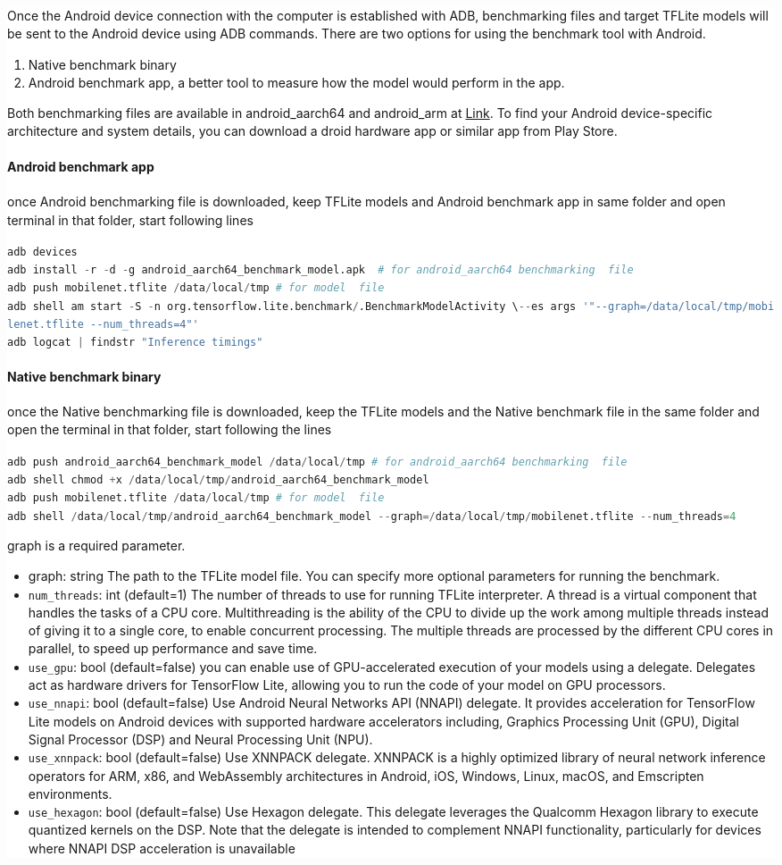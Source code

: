Once the Android device connection with the computer is established with ADB, benchmarking files and target TFLite models will be sent to the Android device using ADB commands. There are two options for using the benchmark tool with Android. 
1.	Native benchmark binary 
2.	Android benchmark app, a better tool to measure how the model would perform in the app.

Both benchmarking files are available in android_aarch64 and android_arm at [Link](https://www.tensorflow.org/lite/performance/measurement). To find your Android device-specific architecture and system details, you can download a droid hardware app or similar app from Play Store.
#### Android benchmark app 
once Android benchmarking file is downloaded, keep TFLite models and Android benchmark app in same folder and open terminal in that folder, start following lines
```python
adb devices
adb install -r -d -g android_aarch64_benchmark_model.apk  # for android_aarch64 benchmarking  file
adb push mobilenet.tflite /data/local/tmp # for model  file
adb shell am start -S -n org.tensorflow.lite.benchmark/.BenchmarkModelActivity \--es args '"--graph=/data/local/tmp/mobilenet.tflite --num_threads=4"'
adb logcat | findstr "Inference timings"
```

#### Native benchmark binary
once the Native benchmarking file is downloaded, keep the TFLite models and the Native benchmark file in the same folder and open the terminal in that folder, start following the lines
```python
adb push android_aarch64_benchmark_model /data/local/tmp # for android_aarch64 benchmarking  file
adb shell chmod +x /data/local/tmp/android_aarch64_benchmark_model
adb push mobilenet.tflite /data/local/tmp # for model  file
adb shell /data/local/tmp/android_aarch64_benchmark_model --graph=/data/local/tmp/mobilenet.tflite --num_threads=4
```

graph is a required parameter.
*	graph: string 
The path to the TFLite model file.
You can specify more optional parameters for running the benchmark.
*	`num_threads`: int (default=1) The number of threads to use for running TFLite interpreter. A thread is a virtual component that handles the tasks of a CPU core. Multithreading is the ability of the CPU to divide up the work among multiple threads instead of giving it to a single core, to enable concurrent processing. The multiple threads are processed by the different CPU cores in parallel, to speed up performance and save time.
*	`use_gpu`: bool (default=false) you can enable use of GPU-accelerated execution of your models using a delegate. Delegates act as hardware drivers for TensorFlow Lite, allowing you to run the code of your model on GPU processors.
*	`use_nnapi`: bool (default=false) Use Android Neural Networks API (NNAPI) delegate.  It provides acceleration for TensorFlow Lite models on Android devices with supported hardware accelerators including, Graphics Processing Unit (GPU), Digital Signal Processor (DSP) and Neural Processing Unit (NPU).
*	`use_xnnpack`: bool (default=false) Use XNNPACK delegate. XNNPACK is a highly optimized library of neural network inference operators for ARM, x86, and WebAssembly architectures in Android, iOS, Windows, Linux, macOS, and Emscripten environments.
*	`use_hexagon`: bool (default=false) Use Hexagon delegate. This delegate leverages the Qualcomm Hexagon library to execute quantized kernels on the DSP. Note that the delegate is intended to complement NNAPI functionality, particularly for devices where NNAPI DSP acceleration is unavailable
